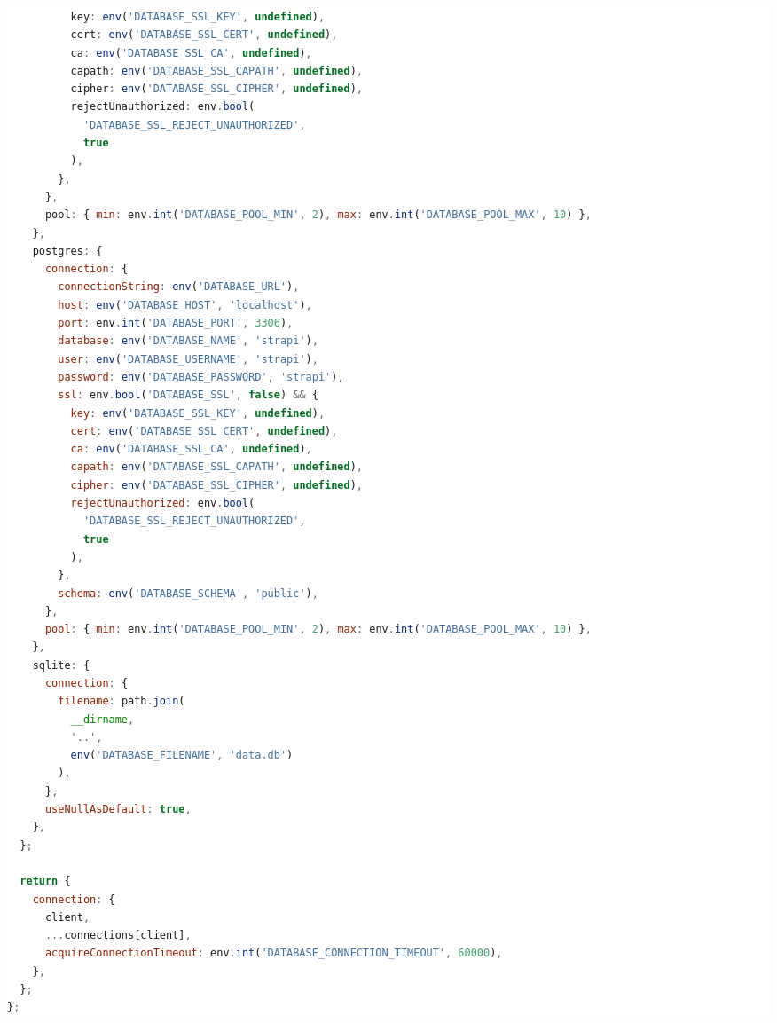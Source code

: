 ```js
          key: env('DATABASE_SSL_KEY', undefined),
          cert: env('DATABASE_SSL_CERT', undefined),
          ca: env('DATABASE_SSL_CA', undefined),
          capath: env('DATABASE_SSL_CAPATH', undefined),
          cipher: env('DATABASE_SSL_CIPHER', undefined),
          rejectUnauthorized: env.bool(
            'DATABASE_SSL_REJECT_UNAUTHORIZED',
            true
          ),
        },
      },
      pool: { min: env.int('DATABASE_POOL_MIN', 2), max: env.int('DATABASE_POOL_MAX', 10) },
    },
    postgres: {
      connection: {
        connectionString: env('DATABASE_URL'),
        host: env('DATABASE_HOST', 'localhost'),
        port: env.int('DATABASE_PORT', 3306),
        database: env('DATABASE_NAME', 'strapi'),
        user: env('DATABASE_USERNAME', 'strapi'),
        password: env('DATABASE_PASSWORD', 'strapi'),
        ssl: env.bool('DATABASE_SSL', false) && {
          key: env('DATABASE_SSL_KEY', undefined),
          cert: env('DATABASE_SSL_CERT', undefined),
          ca: env('DATABASE_SSL_CA', undefined),
          capath: env('DATABASE_SSL_CAPATH', undefined),
          cipher: env('DATABASE_SSL_CIPHER', undefined),
          rejectUnauthorized: env.bool(
            'DATABASE_SSL_REJECT_UNAUTHORIZED',
            true
          ),
        },
        schema: env('DATABASE_SCHEMA', 'public'),
      },
      pool: { min: env.int('DATABASE_POOL_MIN', 2), max: env.int('DATABASE_POOL_MAX', 10) },
    },
    sqlite: {
      connection: {
        filename: path.join(
          __dirname,
          '..',
          env('DATABASE_FILENAME', 'data.db')
        ),
      },
      useNullAsDefault: true,
    },
  };

  return {
    connection: {
      client,
      ...connections[client],
      acquireConnectionTimeout: env.int('DATABASE_CONNECTION_TIMEOUT', 60000),
    },
  };
};
```
